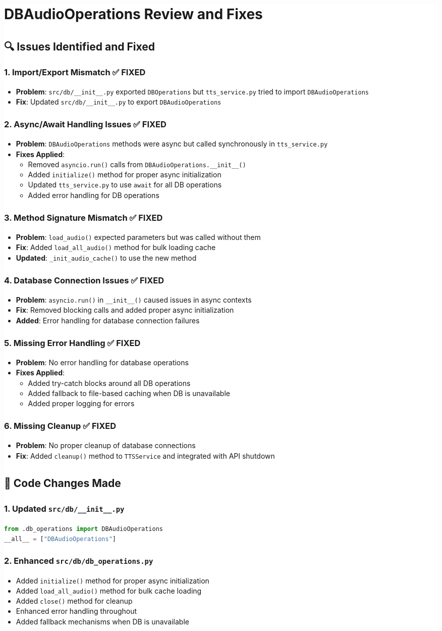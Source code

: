 # DBAudioOperations Review and Fixes

## 🔍 **Issues Identified and Fixed**

### **1. Import/Export Mismatch** ✅ FIXED
- **Problem**: `src/db/__init__.py` exported `DBOperations` but `tts_service.py` tried to import `DBAudioOperations`
- **Fix**: Updated `src/db/__init__.py` to export `DBAudioOperations`

### **2. Async/Await Handling Issues** ✅ FIXED
- **Problem**: `DBAudioOperations` methods were async but called synchronously in `tts_service.py`
- **Fixes Applied**:
  - Removed `asyncio.run()` calls from `DBAudioOperations.__init__()`
  - Added `initialize()` method for proper async initialization
  - Updated `tts_service.py` to use `await` for all DB operations
  - Added error handling for DB operations

### **3. Method Signature Mismatch** ✅ FIXED
- **Problem**: `load_audio()` expected parameters but was called without them
- **Fix**: Added `load_all_audio()` method for bulk loading cache
- **Updated**: `_init_audio_cache()` to use the new method

### **4. Database Connection Issues** ✅ FIXED
- **Problem**: `asyncio.run()` in `__init__()` caused issues in async contexts
- **Fix**: Removed blocking calls and added proper async initialization
- **Added**: Error handling for database connection failures

### **5. Missing Error Handling** ✅ FIXED
- **Problem**: No error handling for database operations
- **Fixes Applied**:
  - Added try-catch blocks around all DB operations
  - Added fallback to file-based caching when DB is unavailable
  - Added proper logging for errors

### **6. Missing Cleanup** ✅ FIXED
- **Problem**: No proper cleanup of database connections
- **Fix**: Added `cleanup()` method to `TTSService` and integrated with API shutdown

## 🔧 **Code Changes Made**

### **1. Updated `src/db/__init__.py`**
```python
from .db_operations import DBAudioOperations
__all__ = ["DBAudioOperations"]
```

### **2. Enhanced `src/db/db_operations.py`**
- Added `initialize()` method for proper async initialization
- Added `load_all_audio()` method for bulk cache loading
- Added `close()` method for cleanup
- Enhanced error handling throughout
- Added fallback mechanisms when DB is unavailable
